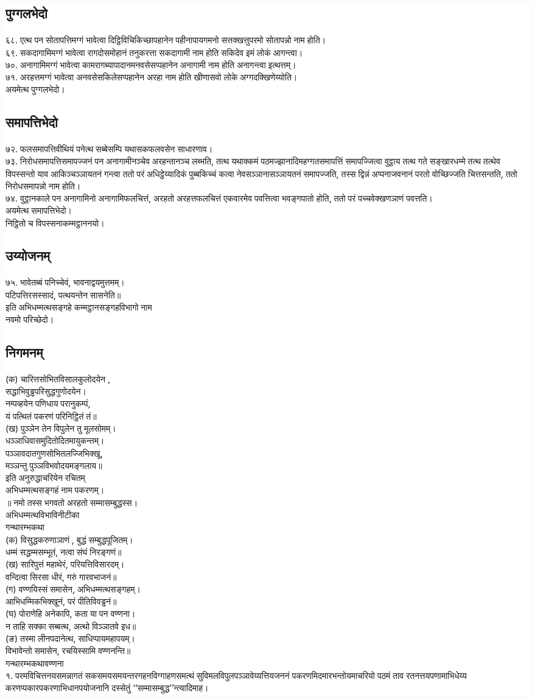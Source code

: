 
## पुग्गलभेदो

६८. एत्थ पन सोतापत्तिमग्गं भावेत्वा दिट्ठिविचिकिच्छापहानेन पहीनापायगमनो सत्तक्खत्तुपरमो सोतापन्नो नाम होति।  
६९. सकदागामिमग्गं भावेत्वा रागदोसमोहानं तनुकरत्ता सकदागामी नाम होति सकिदेव इमं लोकं आगन्त्वा।  
७०. अनागामिमग्गं भावेत्वा कामरागब्यापादानमनवसेसप्पहानेन अनागामी नाम होति अनागन्त्वा इत्थत्तम्।  
७१. अरहत्तमग्गं भावेत्वा अनवसेसकिलेसप्पहानेन अरहा नाम होति खीणासवो लोके अग्गदक्खिणेय्योति।  
अयमेत्थ पुग्गलभेदो।  


## समापत्तिभेदो

७२. फलसमापत्तिवीथियं पनेत्थ सब्बेसम्पि यथासकफलवसेन साधारणाव।  
७३. निरोधसमापत्तिसमापज्जनं पन अनागामीनञ्चेव अरहन्तानञ्च लब्भति, तत्थ यथाक्कमं पठमज्झानादिमहग्गतसमापत्तिं समापज्जित्वा वुट्ठाय तत्थ गते सङ्खारधम्मे तत्थ तत्थेव विपस्सन्तो याव आकिञ्चञ्ञायतनं गन्त्वा ततो परं अधिट्ठेय्यादिकं पुब्बकिच्चं कत्वा नेवसञ्ञानासञ्ञायतनं समापज्जति, तस्स द्विन्नं अप्पनाजवनानं परतो वोच्छिज्जति चित्तसन्तति, ततो निरोधसमापन्नो नाम होति।  
७४. वुट्ठानकाले पन अनागामिनो अनागामिफलचित्तं, अरहतो अरहत्तफलचित्तं एकवारमेव पवत्तित्वा भवङ्गपातो होति, ततो परं पच्चवेक्खणञाणं पवत्तति।  
अयमेत्थ समापत्तिभेदो।  
निट्ठितो च विपस्सनाकम्मट्ठाननयो।  


## उय्योजनम्

७५. भावेतब्बं पनिच्चेवं, भावनाद्वयमुत्तमम्।  
पटिपत्तिरसस्सादं, पत्थयन्तेन सासनेति॥  
इति अभिधम्मत्थसङ्गहे कम्मट्ठानसङ्गहविभागो नाम  
नवमो परिच्छेदो।  


## निगमनम्

(क) चारित्तसोभितविसालकुलोदयेन ,  
सद्धाभिवुड्ढपरिसुद्धगुणोदयेन।  
नम्पव्हयेन पणिधाय परानुकम्पं,  
यं पत्थितं पकरणं परिनिट्ठितं तं॥  
(ख) पुञ्ञेन तेन विपुलेन तु मूलसोमम्।  
धञ्ञाधिवासमुदितोदितमायुकन्तम्।  
पञ्ञावदातगुणसोभितलज्जिभिक्खू,  
मञ्ञन्तु पुञ्ञविभवोदयमङ्गलाय॥  
इति अनुरुद्धाचरियेन रचितम्  
अभिधम्मत्थसङ्गहं नाम पकरणम्।  
॥ नमो तस्स भगवतो अरहतो सम्मासम्बुद्धस्स।  
अभिधम्मत्थविभाविनीटीका  
गन्थारम्भकथा  
(क) विसुद्धकरुणाञाणं , बुद्धं सम्बुद्धपूजितम्।  
धम्मं सद्धम्मसम्भूतं, नत्वा संघं निरङ्गणं॥  
(ख) सारिपुत्तं महाथेरं, परियत्तिविसारदम्।  
वन्दित्वा सिरसा धीरं, गरुं गारवभाजनं॥  
(ग) वण्णयिस्सं समासेन, अभिधम्मत्थसङ्गहम्।  
आभिधम्मिकभिक्खूनं, परं पीतिविवड्ढनं॥  
(घ) पोराणेहि अनेकापि, कता या पन वण्णना।  
न ताहि सक्का सब्बत्थ, अत्थो विञ्ञातवे इध॥  
(ङ) तस्मा लीनपदानेत्थ, साधिप्पायमहापयम्।  
विभावेन्तो समासेन, रचयिस्सामि वण्णनन्ति॥  
गन्थारम्भकथावण्णना  
१. परमविचित्तनयसमन्नागतं सकसमयसमयन्तरगहनविग्गाहणसमत्थं सुविमलविपुलपञ्ञावेय्यत्तियजननं पकरणमिदमारभन्तोयमाचरियो पठमं ताव रतनत्तयपणामाभिधेय्य करणप्पकारपकरणाभिधानपयोजनानि दस्सेतुं ‘‘सम्मासम्बुद्ध’’न्त्यादिमाह।  